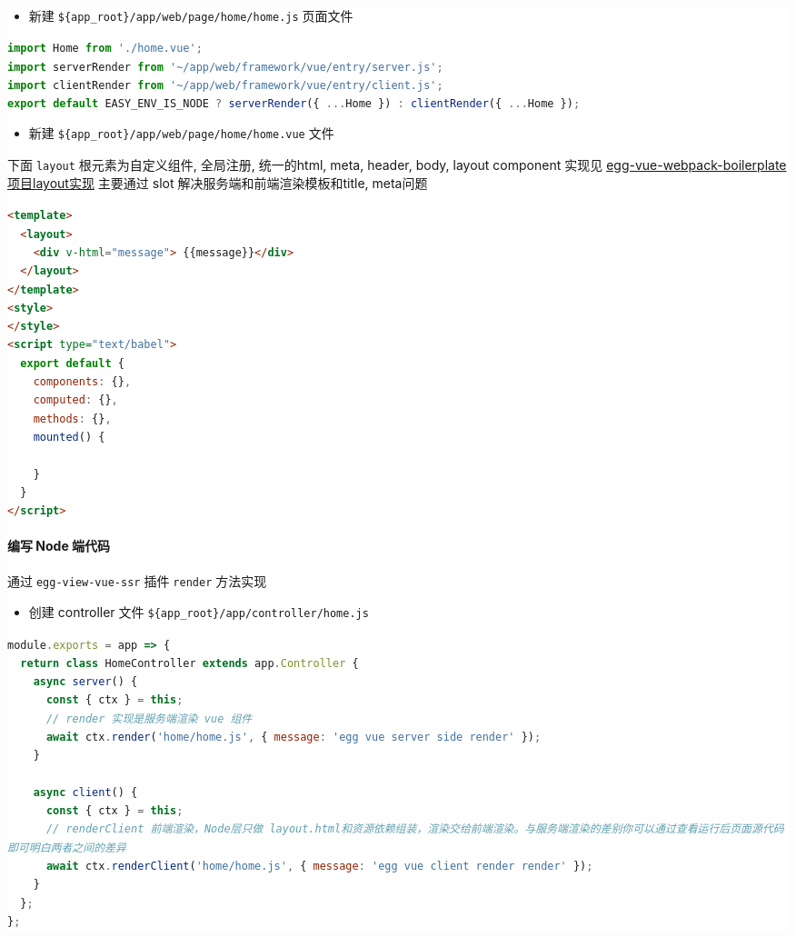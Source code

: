 - 新建 `${app_root}/app/web/page/home/home.js` 页面文件


```javascript
import Home from './home.vue';
import serverRender from '~/app/web/framework/vue/entry/server.js';
import clientRender from '~/app/web/framework/vue/entry/client.js';
export default EASY_ENV_IS_NODE ? serverRender({ ...Home }) : clientRender({ ...Home });
```

- 新建 `${app_root}/app/web/page/home/home.vue` 文件


下面 `layout` 根元素为自定义组件, 全局注册, 统一的html, meta, header, body, layout component 实现见 [egg-vue-webpack-boilerplate项目layout实现](https://github.com/easy-team/egg-vue-webpack-boilerplate/blob/4.4.6/app/web/component/layout/layout.js) 主要通过 slot 解决服务端和前端渲染模板和title, meta问题

```html
<template>
  <layout>
    <div v-html="message"> {{message}}</div>
  </layout>
</template>
<style>
</style>
<script type="text/babel">
  export default {
    components: {},
    computed: {},
    methods: {},
    mounted() {
      
    }
  }
</script>
```


#### 编写 Node 端代码

通过 `egg-view-vue-ssr` 插件 `render` 方法实现

- 创建 controller 文件 `${app_root}/app/controller/home.js`


```javascript
module.exports = app => {
  return class HomeController extends app.Controller {
    async server() {
      const { ctx } = this;
      // render 实现是服务端渲染 vue 组件
      await ctx.render('home/home.js', { message: 'egg vue server side render' });
    }

    async client() {
      const { ctx } = this;
      // renderClient 前端渲染，Node层只做 layout.html和资源依赖组装，渲染交给前端渲染。与服务端渲染的差别你可以通过查看运行后页面源代码即可明白两者之间的差异
      await ctx.renderClient('home/home.js', { message: 'egg vue client render render' });
    }
  };
};
```
